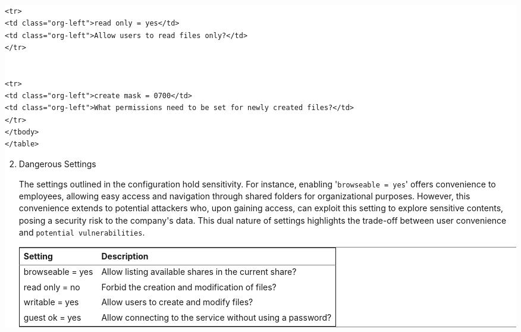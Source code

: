     
    <tr>
    <td class="org-left">read only = yes</td>
    <td class="org-left">Allow users to read files only?</td>
    </tr>
    
    
    <tr>
    <td class="org-left">create mask = 0700</td>
    <td class="org-left">What permissions need to be set for newly created files?</td>
    </tr>
    </tbody>
    </table>

2.  Dangerous Settings

    The settings outlined in the configuration hold sensitivity. For instance, enabling '`browseable = yes`' offers convenience to employees, allowing easy access and navigation through shared folders for organizational purposes. However, this convenience extends to potential attackers who, upon gaining access, can exploit this setting to explore sensitive contents, posing a security risk to the company's data. This dual nature of settings highlights the trade-off between user convenience and `potential vulnerabilities`.
    
    <table border="2" cellspacing="0" cellpadding="6" rules="groups" frame="hsides">
    
    
    <colgroup>
    <col  class="org-left" />
    
    <col  class="org-left" />
    </colgroup>
    <thead>
    <tr>
    <th scope="col" class="org-left">Setting</th>
    <th scope="col" class="org-left">Description</th>
    </tr>
    </thead>
    
    <tbody>
    <tr>
    <td class="org-left">browseable = yes</td>
    <td class="org-left">Allow listing available shares in the current share?</td>
    </tr>
    
    
    <tr>
    <td class="org-left">read only = no</td>
    <td class="org-left">Forbid the creation and modification of files?</td>
    </tr>
    
    
    <tr>
    <td class="org-left">writable = yes</td>
    <td class="org-left">Allow users to create and modify files?</td>
    </tr>
    
    
    <tr>
    <td class="org-left">guest ok = yes</td>
    <td class="org-left">Allow connecting to the service without using a password?</td>
    </tr>
    